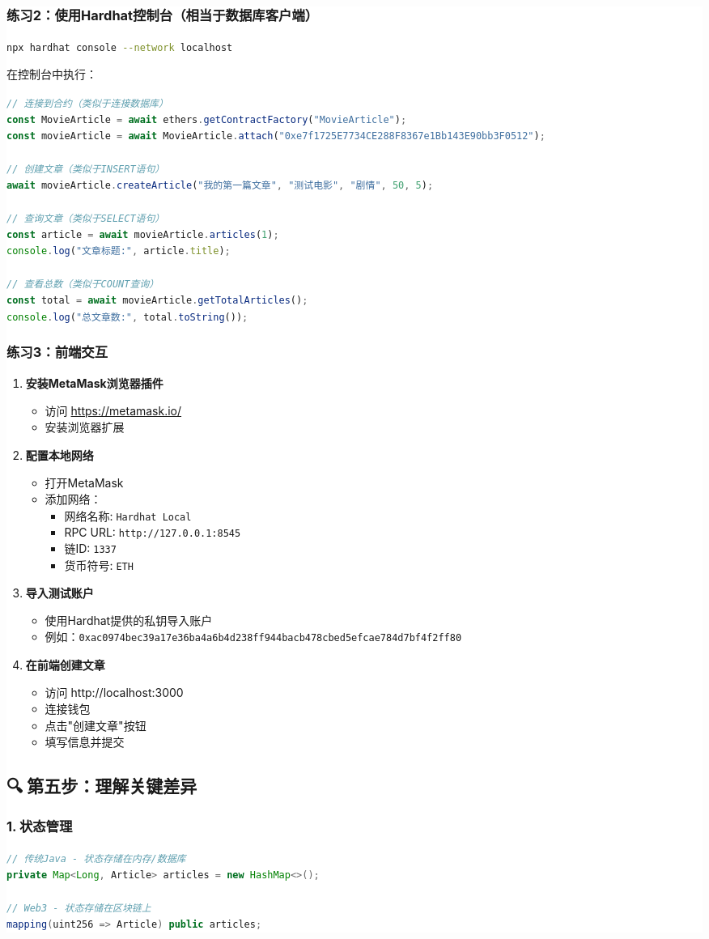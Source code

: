 ### 练习2：使用Hardhat控制台（相当于数据库客户端）

```bash
npx hardhat console --network localhost
```

在控制台中执行：

```javascript
// 连接到合约（类似于连接数据库）
const MovieArticle = await ethers.getContractFactory("MovieArticle");
const movieArticle = await MovieArticle.attach("0xe7f1725E7734CE288F8367e1Bb143E90bb3F0512");

// 创建文章（类似于INSERT语句）
await movieArticle.createArticle("我的第一篇文章", "测试电影", "剧情", 50, 5);

// 查询文章（类似于SELECT语句）
const article = await movieArticle.articles(1);
console.log("文章标题:", article.title);

// 查看总数（类似于COUNT查询）
const total = await movieArticle.getTotalArticles();
console.log("总文章数:", total.toString());
```

### 练习3：前端交互

1. **安装MetaMask浏览器插件**
   - 访问 https://metamask.io/
   - 安装浏览器扩展

2. **配置本地网络**
   - 打开MetaMask
   - 添加网络：
     - 网络名称: `Hardhat Local`
     - RPC URL: `http://127.0.0.1:8545`
     - 链ID: `1337`
     - 货币符号: `ETH`

3. **导入测试账户**
   - 使用Hardhat提供的私钥导入账户
   - 例如：`0xac0974bec39a17e36ba4a6b4d238ff944bacb478cbed5efcae784d7bf4f2ff80`

4. **在前端创建文章**
   - 访问 http://localhost:3000
   - 连接钱包
   - 点击"创建文章"按钮
   - 填写信息并提交

## 🔍 第五步：理解关键差异

### 1. 状态管理

```java
// 传统Java - 状态存储在内存/数据库
private Map<Long, Article> articles = new HashMap<>();

// Web3 - 状态存储在区块链上
mapping(uint256 => Article) public articles;
```
